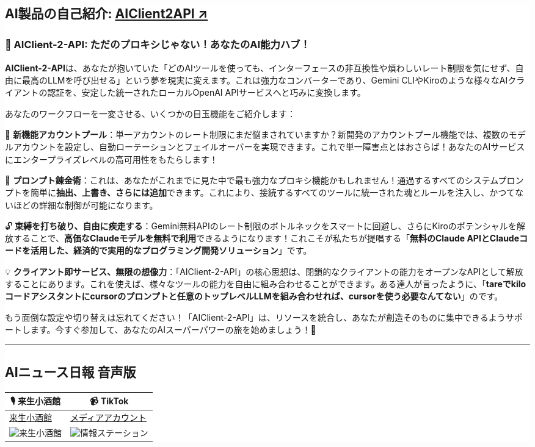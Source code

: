 
## **AI製品の自己紹介: [AIClient2API ↗️](https://github.com/justlovemaki/AIClient-2-API)**

### 🌟 AIClient-2-API: ただのプロキシじゃない！あなたのAI能力ハブ！

**AIClient-2-API**は、あなたが抱いていた「どのAIツールを使っても、インターフェースの非互換性や煩わしいレート制限を気にせず、自由に最高のLLMを呼び出せる」という夢を現実に変えます。これは強力なコンバーターであり、Gemini CLIやKiroのような様々なAIクライアントの認証を、安定した統一されたローカルOpenAI APIサービスへと巧みに変換します。

あなたのワークフローを一変させる、いくつかの目玉機能をご紹介します：

🔄 **新機能アカウントプール**：単一アカウントのレート制限にまだ悩まされていますか？新開発のアカウントプール機能では、複数のモデルアカウントを設定し、自動ローテーションとフェイルオーバーを実現できます。これで単一障害点とはおさらば！あなたのAIサービスにエンタープライズレベルの高可用性をもたらします！

🧠 **プロンプト錬金術**：これは、あなたがこれまでに見た中で最も強力なプロキシ機能かもしれません！通過するすべてのシステムプロンプトを簡単に**抽出、上書き、さらには追加**できます。これにより、接続するすべてのツールに統一された魂とルールを注入し、かつてないほどの詳細な制御が可能になります。

🔓 **束縛を打ち破り、自由に疾走する**：Gemini無料APIのレート制限のボトルネックをスマートに回避し、さらにKiroのポテンシャルを解放することで、**高価なClaudeモデルを無料で利用**できるようになります！これこそが私たちが提唱する「**無料のClaude APIとClaudeコードを活用した、経済的で実用的なプログラミング開発ソリューション**」です。

💡 **クライアント即サービス、無限の想像力**：「AIClient-2-API」の核心思想は、閉鎖的なクライアントの能力をオープンなAPIとして解放することにあります。これを使えば、様々なツールの能力を自由に組み合わせることができます。ある達人が言ったように、「**tareでkiloコードアシスタントにcursorのプロンプトと任意のトップレベルLLMを組み合わせれば、cursorを使う必要なんてない**」のです。

もう面倒な設定や切り替えは忘れてください！「AIClient-2-API」は、リソースを統合し、あなたが創造そのものに集中できるようサポートします。今すぐ参加して、あなたのAIスーパーパワーの旅を始めましょう！🚀

---

## **AIニュース日報 音声版**

| 🎙️ **来生小酒館** | 📹 **TikTok** |
| --- | --- |
| [来生小酒館](https://www.xiaoyuzhoufm.com/podcast/683c62b7c1ca9cf575a5030e) | [メディアアカウント](https://www.douyin.com/user/MS4wLjABAAAAwpwqPQlu38sO38VyWgw9ZjDEnN4bMR5j8x111UxpseHR9DpB6-CveI5KRXOWuFwG)|
| ![来生小酒館](https://source.hubtoday.app/logo/f959f7984e9163fc50d3941d79a7f262.md.png) | ![情報ステーション](https://source.hubtoday.app/logo/7fc30805eeb831e1e2baa3a240683ca3.md.png) |